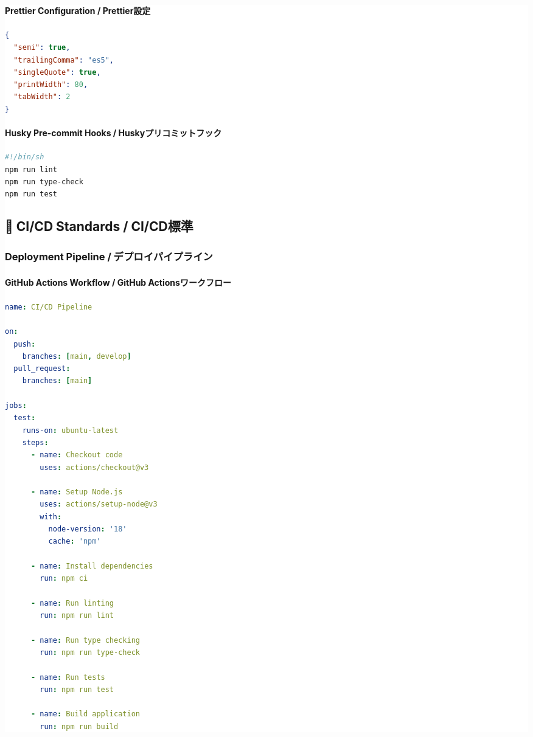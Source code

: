 #### **Prettier Configuration / Prettier設定**
```json
{
  "semi": true,
  "trailingComma": "es5",
  "singleQuote": true,
  "printWidth": 80,
  "tabWidth": 2
}
```

#### **Husky Pre-commit Hooks / Huskyプリコミットフック**
```bash
#!/bin/sh
npm run lint
npm run type-check
npm run test
```

## 🔄 **CI/CD Standards / CI/CD標準**

### Deployment Pipeline / デプロイパイプライン

#### **GitHub Actions Workflow / GitHub Actionsワークフロー**
```yaml
name: CI/CD Pipeline

on:
  push:
    branches: [main, develop]
  pull_request:
    branches: [main]

jobs:
  test:
    runs-on: ubuntu-latest
    steps:
      - name: Checkout code
        uses: actions/checkout@v3

      - name: Setup Node.js
        uses: actions/setup-node@v3
        with:
          node-version: '18'
          cache: 'npm'

      - name: Install dependencies
        run: npm ci

      - name: Run linting
        run: npm run lint

      - name: Run type checking
        run: npm run type-check

      - name: Run tests
        run: npm run test

      - name: Build application
        run: npm run build
```

